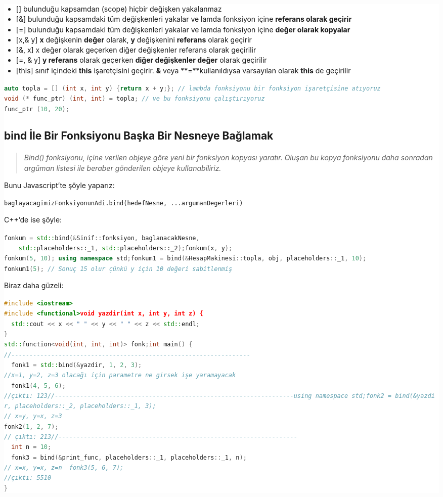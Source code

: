 -   \[\] bulunduğu kapsamdan (scope) hiçbir değişken yakalanmaz
-   \[&\] bulunduğu kapsamdaki tüm değişkenleri yakalar ve lamda fonksiyon içine **referans olarak geçirir**
-   \[=\] bulunduğu kapsamdaki tüm değişkenleri yakalar ve lamda fonksiyon içine **değer olarak kopyalar**
-   \[x,& y\] **x** değişkenin **değer** olarak, **y** değişkenini **referans** olarak geçirir
-   \[&, x\] x değer olarak geçerken diğer değişkenler referans olarak geçirilir
-   \[=, & y\] **y referans** olarak geçerken **diğer değişkenler değer** olarak geçirilir
-   \[this\] sınıf içindeki **this** işaretçisini geçirir. **&** veya **\=**kullanıldıysa varsayılan olarak **this** de geçirilir

```c++
auto topla = [] (int x, int y) {return x + y;}; // lambda fonksiyonu bir fonksiyon işaretçisine atıyoruz
void (* func_ptr) (int, int) = topla; // ve bu fonksiyonu çalıştırıyoruz
func_ptr (10, 20);
```

## bind İle Bir Fonksiyonu Başka Bir Nesneye Bağlamak

> _Bind() fonksiyonu, içine verilen objeye göre yeni bir fonksiyon kopyası yaratır. Oluşan bu kopya fonksiyonu daha sonradan argüman listesi ile beraber gönderilen objeye kullanabiliriz._

Bunu Javascript’te şöyle yaparız:

```
baglayacagimizFonksiyonunAdi.bind(hedefNesne, ...argumanDegerleri)
```

C++’de ise şöyle:

```c++
fonkum = std::bind(&Sinif::fonksiyon, baglanacakNesne, 
    std::placeholders::_1, std::placeholders::_2);fonkum(x, y);
fonkum(5, 10); using namespace std;fonkum1 = bind(&HesapMakinesi::topla, obj, placeholders::_1, 10);
fonkum1(5); // Sonuç 15 olur çünkü y için 10 değeri sabitlenmiş
```

Biraz daha güzeli:

```c++
#include <iostream>
#include <functional>void yazdir(int x, int y, int z) {
  std::cout << x << " " << y << " " << z << std::endl;
}
std::function<void(int, int, int)> fonk;int main() {
//------------------------------------------------------------------
  fonk1 = std::bind(&yazdir, 1, 2, 3);
//x=1, y=2, z=3 olacağı için parametre ne girsek işe yaramayacak
  fonk1(4, 5, 6); 
//çıktı: 123//------------------------------------------------------------------using namespace std;fonk2 = bind(&yazdir, placeholders::_2, placeholders::_1, 3);
// x=y, y=x, z=3
fonk2(1, 2, 7); 
// çıktı: 213//------------------------------------------------------------------  
  int n = 10;
  fonk3 = bind(&print_func, placeholders::_1, placeholders::_1, n);
// x=x, y=x, z=n  fonk3(5, 6, 7); 
//çıktı: 5510
}
```
